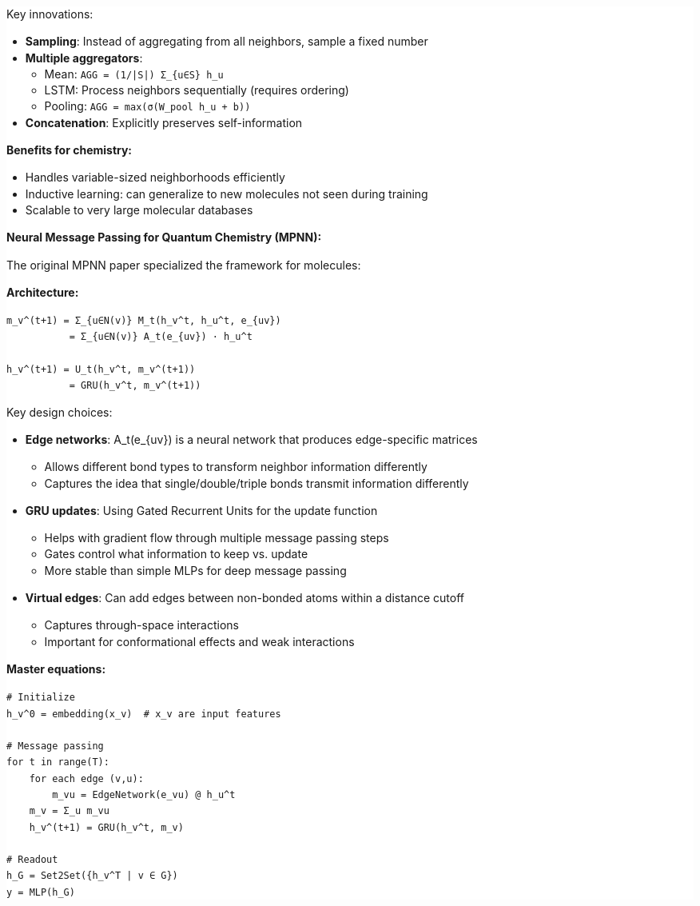 Key innovations:
- **Sampling**: Instead of aggregating from all neighbors, sample a fixed number
- **Multiple aggregators**:
  - Mean: `AGG = (1/|S|) Σ_{u∈S} h_u`
  - LSTM: Process neighbors sequentially (requires ordering)
  - Pooling: `AGG = max(σ(W_pool h_u + b))`
- **Concatenation**: Explicitly preserves self-information

**Benefits for chemistry:**
- Handles variable-sized neighborhoods efficiently
- Inductive learning: can generalize to new molecules not seen during training
- Scalable to very large molecular databases

**Neural Message Passing for Quantum Chemistry (MPNN):**

The original MPNN paper specialized the framework for molecules:

**Architecture:**
```
m_v^(t+1) = Σ_{u∈N(v)} M_t(h_v^t, h_u^t, e_{uv})
           = Σ_{u∈N(v)} A_t(e_{uv}) · h_u^t

h_v^(t+1) = U_t(h_v^t, m_v^(t+1))
           = GRU(h_v^t, m_v^(t+1))
```

Key design choices:
- **Edge networks**: A_t(e_{uv}) is a neural network that produces edge-specific matrices
  - Allows different bond types to transform neighbor information differently
  - Captures the idea that single/double/triple bonds transmit information differently

- **GRU updates**: Using Gated Recurrent Units for the update function
  - Helps with gradient flow through multiple message passing steps
  - Gates control what information to keep vs. update
  - More stable than simple MLPs for deep message passing

- **Virtual edges**: Can add edges between non-bonded atoms within a distance cutoff
  - Captures through-space interactions
  - Important for conformational effects and weak interactions

**Master equations:**
```
# Initialize
h_v^0 = embedding(x_v)  # x_v are input features

# Message passing
for t in range(T):
    for each edge (v,u):
        m_vu = EdgeNetwork(e_vu) @ h_u^t
    m_v = Σ_u m_vu
    h_v^(t+1) = GRU(h_v^t, m_v)

# Readout
h_G = Set2Set({h_v^T | v ∈ G})
y = MLP(h_G)
```
